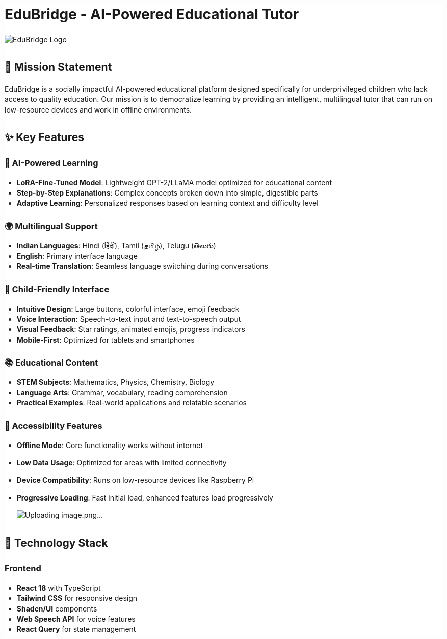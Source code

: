 
# EduBridge - AI-Powered Educational Tutor

![EduBridge Logo](https://via.placeholder.com/200x100/FF6B35/FFFFFF?text=EduBridge)

## 🌟 Mission Statement

EduBridge is a socially impactful AI-powered educational platform designed specifically for underprivileged children who lack access to quality education. Our mission is to democratize learning by providing an intelligent, multilingual tutor that can run on low-resource devices and work in offline environments.

## ✨ Key Features

### 🤖 AI-Powered Learning
- **LoRA-Fine-Tuned Model**: Lightweight GPT-2/LLaMA model optimized for educational content
- **Step-by-Step Explanations**: Complex concepts broken down into simple, digestible parts
- **Adaptive Learning**: Personalized responses based on learning context and difficulty level

### 🌍 Multilingual Support
- **Indian Languages**: Hindi (हिंदी), Tamil (தமிழ்), Telugu (తెలుగు)
- **English**: Primary interface language
- **Real-time Translation**: Seamless language switching during conversations

### 🎯 Child-Friendly Interface
- **Intuitive Design**: Large buttons, colorful interface, emoji feedback
- **Voice Interaction**: Speech-to-text input and text-to-speech output
- **Visual Feedback**: Star ratings, animated emojis, progress indicators
- **Mobile-First**: Optimized for tablets and smartphones

### 📚 Educational Content
- **STEM Subjects**: Mathematics, Physics, Chemistry, Biology
- **Language Arts**: Grammar, vocabulary, reading comprehension
- **Practical Examples**: Real-world applications and relatable scenarios

### 🔌 Accessibility Features
- **Offline Mode**: Core functionality works without internet
- **Low Data Usage**: Optimized for areas with limited connectivity
- **Device Compatibility**: Runs on low-resource devices like Raspberry Pi
- **Progressive Loading**: Fast initial load, enhanced features load progressively

  ![Uploading image.png…]()


## 🚀 Technology Stack

### Frontend
- **React 18** with TypeScript
- **Tailwind CSS** for responsive design
- **Shadcn/UI** components
- **Web Speech API** for voice features
- **React Query** for state management
